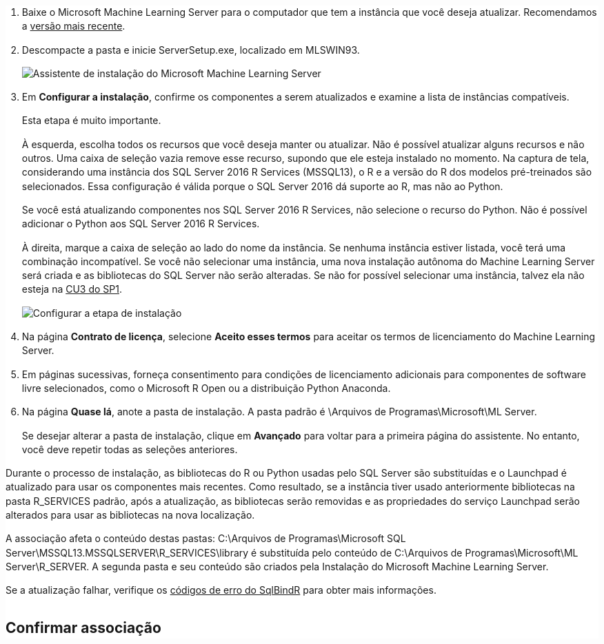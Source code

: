 1. Baixe o Microsoft Machine Learning Server para o computador que tem a instância que você deseja atualizar. Recomendamos a [versão mais recente](https://docs.microsoft.com/machine-learning-server/install/machine-learning-server-windows-install#download-machine-learning-server-installer).

1. Descompacte a pasta e inicie ServerSetup.exe, localizado em MLSWIN93.

   ![Assistente de instalação do Microsoft Machine Learning Server](media/mls-921-installer-start.PNG)

1. Em **Configurar a instalação**, confirme os componentes a serem atualizados e examine a lista de instâncias compatíveis. 

   Esta etapa é muito importante.

   À esquerda, escolha todos os recursos que você deseja manter ou atualizar. Não é possível atualizar alguns recursos e não outros. Uma caixa de seleção vazia remove esse recurso, supondo que ele esteja instalado no momento. Na captura de tela, considerando uma instância dos SQL Server 2016 R Services (MSSQL13), o R e a versão do R dos modelos pré-treinados são selecionados. Essa configuração é válida porque o SQL Server 2016 dá suporte ao R, mas não ao Python.

   Se você está atualizando componentes nos SQL Server 2016 R Services, não selecione o recurso do Python. Não é possível adicionar o Python aos SQL Server 2016 R Services.

   À direita, marque a caixa de seleção ao lado do nome da instância. Se nenhuma instância estiver listada, você terá uma combinação incompatível. Se você não selecionar uma instância, uma nova instalação autônoma do Machine Learning Server será criada e as bibliotecas do SQL Server não serão alteradas. Se não for possível selecionar uma instância, talvez ela não esteja na [CU3 do SP1](https://support.microsoft.com/help/4019916/cumulative-update-3-for-sql-server-2016-sp1). 

    ![Configurar a etapa de instalação](media/mls-931-installer-mssql13.png)

1. Na página **Contrato de licença**, selecione **Aceito esses termos** para aceitar os termos de licenciamento do Machine Learning Server. 

1. Em páginas sucessivas, forneça consentimento para condições de licenciamento adicionais para componentes de software livre selecionados, como o Microsoft R Open ou a distribuição Python Anaconda.

1. Na página **Quase lá**, anote a pasta de instalação. A pasta padrão é \Arquivos de Programas\Microsoft\ML Server.

    Se desejar alterar a pasta de instalação, clique em **Avançado** para voltar para a primeira página do assistente. No entanto, você deve repetir todas as seleções anteriores.

Durante o processo de instalação, as bibliotecas do R ou Python usadas pelo SQL Server são substituídas e o Launchpad é atualizado para usar os componentes mais recentes. Como resultado, se a instância tiver usado anteriormente bibliotecas na pasta R_SERVICES padrão, após a atualização, as bibliotecas serão removidas e as propriedades do serviço Launchpad serão alterados para usar as bibliotecas na nova localização.

A associação afeta o conteúdo destas pastas: C:\Arquivos de Programas\Microsoft SQL Server\MSSQL13.MSSQLSERVER\R_SERVICES\library é substituída pelo conteúdo de C:\Arquivos de Programas\Microsoft\ML Server\R_SERVER. A segunda pasta e seu conteúdo são criados pela Instalação do Microsoft Machine Learning Server. 

Se a atualização falhar, verifique os [códigos de erro do SqlBindR](#sqlbindr-error-codes) para obter mais informações.

## <a name="confirm-binding"></a>Confirmar associação
